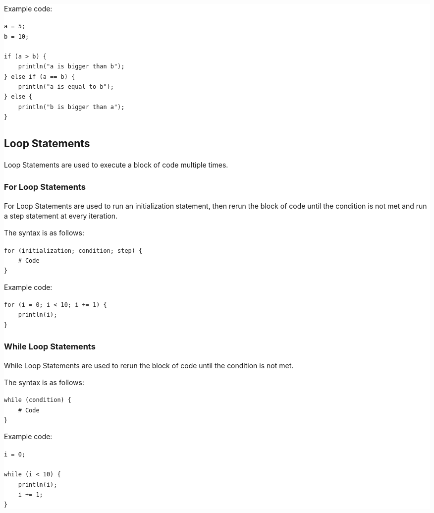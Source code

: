 Example code:
```
a = 5;
b = 10;

if (a > b) {
    println("a is bigger than b");
} else if (a == b) {
    println("a is equal to b");
} else {
    println("b is bigger than a");
}
```

## Loop Statements
Loop Statements are used to execute a block of code multiple times.

### For Loop Statements
For Loop Statements are used to run an initialization statement, then rerun the block of code until the condition is not met and run a step statement at every iteration.

The syntax is as follows:
```
for (initialization; condition; step) {
    # Code
}
```

Example code:
```
for (i = 0; i < 10; i += 1) {
    println(i);
}
```

### While Loop Statements
While Loop Statements are used to rerun the block of code until the condition is not met.

The syntax is as follows:
```
while (condition) {
    # Code
}
```

Example code:
```
i = 0;

while (i < 10) {
    println(i);
    i += 1;
}
```
